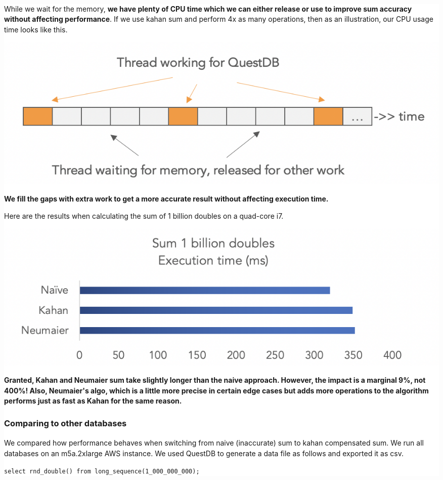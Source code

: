 While we wait for the memory, **we have plenty of CPU time which we can either release or use to improve sum accuracy without affecting performance**. If we use kahan sum and 
perform 4x as many operations, then as an illustration, our CPU usage time looks like this.

![alt-text](assets/thread-work.png)

**We fill the gaps with extra work to get a more accurate result without affecting execution time.**

Here are the results when calculating the sum of 1 billion doubles on a quad-core i7.

![alt-text](assets/bench-naive-kahan-neub.png)

**Granted, Kahan and Neumaier sum take slightly longer than the naive approach. However, the impact is a marginal 9%, not 400%!
Also, Neumaier's algo, which is a little more precise in certain edge cases but adds more operations to the algorithm performs just as 
fast as Kahan for the same reason.**

### Comparing to other databases
We compared how performance behaves when switching from naive (inaccurate) sum to kahan compensated sum. We run all 
databases on an m5a.2xlarge AWS instance. We used QuestDB to generate a data file as follows and exported it as csv.
```shell script
select rnd_double() from long_sequence(1_000_000_000);
```
